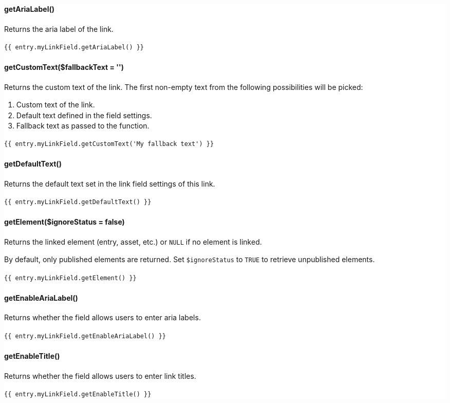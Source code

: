 
#### getAriaLabel()

Returns the aria label of the link.

```twig
{{ entry.myLinkField.getAriaLabel() }}
```


#### getCustomText($fallbackText = '')

Returns the custom text of the link. The first non-empty text from the following
possibilities will be picked:

1. Custom text of the link.
2. Default text defined in the field settings.
3. Fallback text as passed to the function.

```twig
{{ entry.myLinkField.getCustomText('My fallback text') }}
```


#### getDefaultText()

Returns the default text set in the link field settings of this link.

```twig
{{ entry.myLinkField.getDefaultText() }}
```


#### getElement($ignoreStatus = false)

Returns the linked element (entry, asset, etc.) or `NULL` if no element is
linked.

By default, only published elements are returned. Set `$ignoreStatus`
to `TRUE` to retrieve unpublished elements.

```twig
{{ entry.myLinkField.getElement() }}
```


#### getEnableAriaLabel()

Returns whether the field allows users to enter aria labels.

```twig
{{ entry.myLinkField.getEnableAriaLabel() }}
```


#### getEnableTitle()

Returns whether the field allows users to enter link titles.

```twig
{{ entry.myLinkField.getEnableTitle() }}
```
